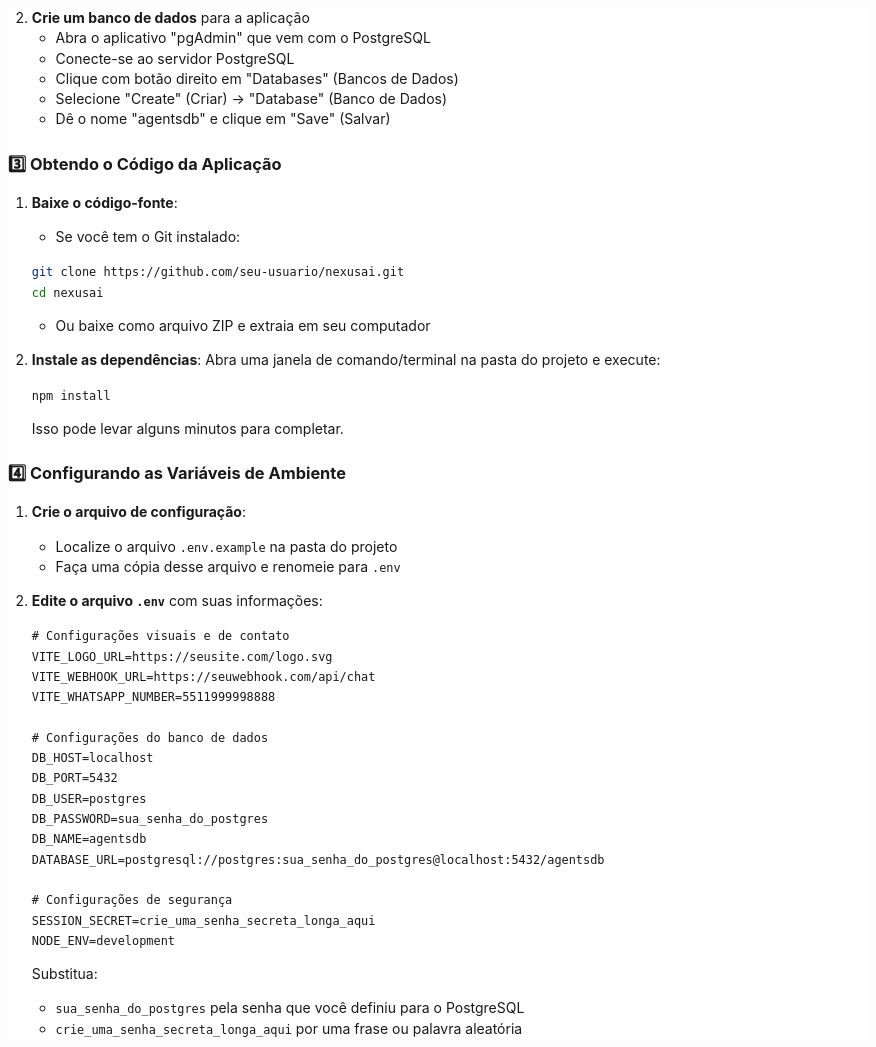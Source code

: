 2. **Crie um banco de dados** para a aplicação
   - Abra o aplicativo "pgAdmin" que vem com o PostgreSQL
   - Conecte-se ao servidor PostgreSQL
   - Clique com botão direito em "Databases" (Bancos de Dados)
   - Selecione "Create" (Criar) → "Database" (Banco de Dados)
   - Dê o nome "agentsdb" e clique em "Save" (Salvar)

### 3️⃣ Obtendo o Código da Aplicação

1. **Baixe o código-fonte**:
   - Se você tem o Git instalado:
   ```bash
   git clone https://github.com/seu-usuario/nexusai.git
   cd nexusai
   ```
   - Ou baixe como arquivo ZIP e extraia em seu computador

2. **Instale as dependências**:
   Abra uma janela de comando/terminal na pasta do projeto e execute:
   ```bash
   npm install
   ```
   Isso pode levar alguns minutos para completar.

### 4️⃣ Configurando as Variáveis de Ambiente

1. **Crie o arquivo de configuração**:
   - Localize o arquivo `.env.example` na pasta do projeto
   - Faça uma cópia desse arquivo e renomeie para `.env`

2. **Edite o arquivo `.env`** com suas informações:
   ```
   # Configurações visuais e de contato
   VITE_LOGO_URL=https://seusite.com/logo.svg
   VITE_WEBHOOK_URL=https://seuwebhook.com/api/chat
   VITE_WHATSAPP_NUMBER=5511999998888
   
   # Configurações do banco de dados
   DB_HOST=localhost
   DB_PORT=5432
   DB_USER=postgres
   DB_PASSWORD=sua_senha_do_postgres
   DB_NAME=agentsdb
   DATABASE_URL=postgresql://postgres:sua_senha_do_postgres@localhost:5432/agentsdb
   
   # Configurações de segurança
   SESSION_SECRET=crie_uma_senha_secreta_longa_aqui
   NODE_ENV=development
   ```
   
   Substitua:
   - `sua_senha_do_postgres` pela senha que você definiu para o PostgreSQL
   - `crie_uma_senha_secreta_longa_aqui` por uma frase ou palavra aleatória
